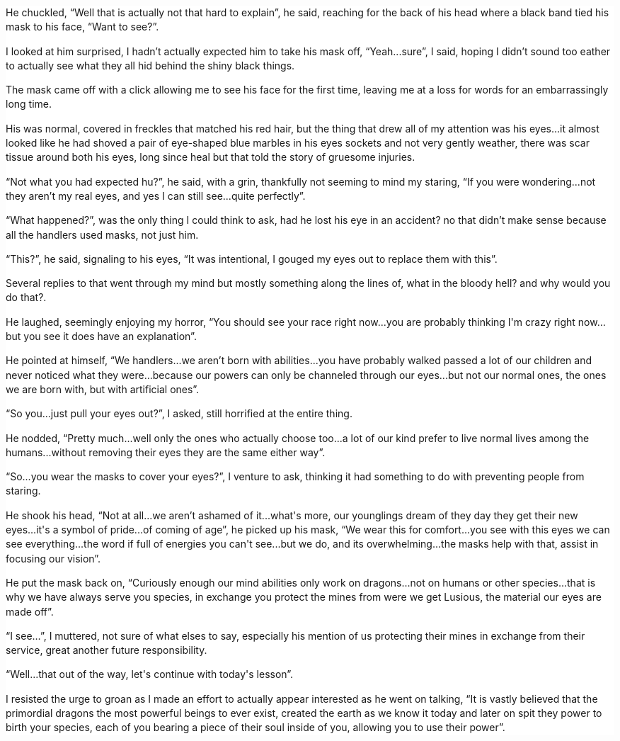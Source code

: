 He chuckled, “Well that is actually not that hard to explain”, he said, reaching for the back of his head where a black band tied his mask to his face, “Want to see?”.

I looked at him surprised, I hadn’t actually expected him to take his mask off, “Yeah...sure”, I said, hoping I didn’t sound too eather to actually see what they all hid behind the shiny black things.

The mask came off with a click allowing me to see his face for the first time, leaving me at a loss for words for an embarrassingly long time.

His was normal, covered in freckles that matched his red hair, but the thing that drew all of my attention was his eyes...it almost looked like he had shoved a pair of eye-shaped blue marbles in his eyes sockets and not very gently weather, there was scar tissue around both his eyes, long since heal but that told the story of gruesome injuries.

“Not what you had expected hu?”, he said, with a grin, thankfully not seeming to mind my staring, “If you were wondering...not they aren’t my real eyes, and yes I can still see...quite perfectly”.

“What happened?”, was the only thing I could think to ask, had he lost his eye in an accident? no that didn’t make sense because all the handlers used masks, not just him.

“This?”, he said, signaling to his eyes, “It was intentional, I gouged my eyes out to replace them with this”.

Several replies to that went through my mind but mostly something along the lines of, what in the bloody hell? and why would you do that?.

He laughed, seemingly enjoying my horror, “You should see your race right now...you are probably thinking I'm crazy right now…but you see it does have an explanation”.

He pointed at himself, “We handlers...we aren’t born with abilities...you have probably walked passed a lot of our children and never noticed what they were...because our powers can only be channeled through our eyes...but not our normal ones, the ones we are born with, but with artificial ones”.

“So you...just pull your eyes out?”, I asked, still horrified at the entire thing.

He nodded, “Pretty much...well only the ones who actually choose too...a lot of our kind prefer to live normal lives among the humans...without removing their eyes they are the same either way”.

“So...you wear the masks to cover your eyes?”, I venture to ask, thinking it had something to do with preventing people from staring.

He shook his head, “Not at all...we aren’t ashamed of it...what's more, our younglings dream of they day they get their new eyes...it's a symbol of pride...of coming of age”, he picked up his mask, “We wear this for comfort...you see with this eyes we can see everything...the word if full of energies you can't see...but we do, and its overwhelming...the masks help with that, assist in focusing our vision”.

He put the mask back on, “Curiously enough our mind abilities only work on dragons...not on humans or other species...that is why we have always serve you species, in exchange you protect the mines from were we get Lusious, the material our eyes are made off”.

“I see…”, I muttered, not sure of what elses to say, especially his mention of us protecting their mines in exchange from their service, great another future responsibility.

“Well...that out of the way, let's continue with today's lesson”.

I resisted the urge to groan as I made an effort to actually appear interested as he went on talking, “It is vastly believed that the primordial dragons the most powerful beings to ever exist, created the earth as we know it today and later on spit they power to birth your species, each of you bearing a piece of their soul inside of you, allowing you to use their power”.
